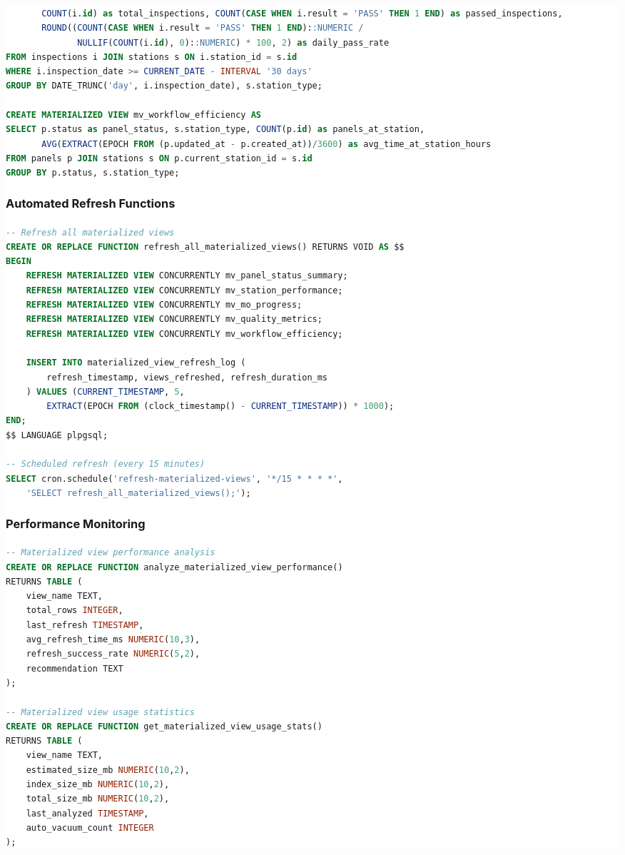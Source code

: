 ```sql
       COUNT(i.id) as total_inspections, COUNT(CASE WHEN i.result = 'PASS' THEN 1 END) as passed_inspections,
       ROUND((COUNT(CASE WHEN i.result = 'PASS' THEN 1 END)::NUMERIC / 
              NULLIF(COUNT(i.id), 0)::NUMERIC) * 100, 2) as daily_pass_rate
FROM inspections i JOIN stations s ON i.station_id = s.id
WHERE i.inspection_date >= CURRENT_DATE - INTERVAL '30 days'
GROUP BY DATE_TRUNC('day', i.inspection_date), s.station_type;

CREATE MATERIALIZED VIEW mv_workflow_efficiency AS
SELECT p.status as panel_status, s.station_type, COUNT(p.id) as panels_at_station,
       AVG(EXTRACT(EPOCH FROM (p.updated_at - p.created_at))/3600) as avg_time_at_station_hours
FROM panels p JOIN stations s ON p.current_station_id = s.id
GROUP BY p.status, s.station_type;
```

### **Automated Refresh Functions**
```sql
-- Refresh all materialized views
CREATE OR REPLACE FUNCTION refresh_all_materialized_views() RETURNS VOID AS $$
BEGIN
    REFRESH MATERIALIZED VIEW CONCURRENTLY mv_panel_status_summary;
    REFRESH MATERIALIZED VIEW CONCURRENTLY mv_station_performance;
    REFRESH MATERIALIZED VIEW CONCURRENTLY mv_mo_progress;
    REFRESH MATERIALIZED VIEW CONCURRENTLY mv_quality_metrics;
    REFRESH MATERIALIZED VIEW CONCURRENTLY mv_workflow_efficiency;
    
    INSERT INTO materialized_view_refresh_log (
        refresh_timestamp, views_refreshed, refresh_duration_ms
    ) VALUES (CURRENT_TIMESTAMP, 5, 
        EXTRACT(EPOCH FROM (clock_timestamp() - CURRENT_TIMESTAMP)) * 1000);
END;
$$ LANGUAGE plpgsql;

-- Scheduled refresh (every 15 minutes)
SELECT cron.schedule('refresh-materialized-views', '*/15 * * * *', 
    'SELECT refresh_all_materialized_views();');
```

### **Performance Monitoring**
```sql
-- Materialized view performance analysis
CREATE OR REPLACE FUNCTION analyze_materialized_view_performance() 
RETURNS TABLE (
    view_name TEXT,
    total_rows INTEGER,
    last_refresh TIMESTAMP,
    avg_refresh_time_ms NUMERIC(10,3),
    refresh_success_rate NUMERIC(5,2),
    recommendation TEXT
);

-- Materialized view usage statistics
CREATE OR REPLACE FUNCTION get_materialized_view_usage_stats() 
RETURNS TABLE (
    view_name TEXT,
    estimated_size_mb NUMERIC(10,2),
    index_size_mb NUMERIC(10,2),
    total_size_mb NUMERIC(10,2),
    last_analyzed TIMESTAMP,
    auto_vacuum_count INTEGER
);
```
